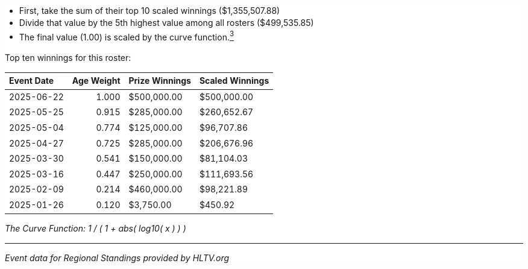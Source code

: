 - First, take the sum of their top 10 scaled winnings ($1,355,507.88)
- Divide that value by the 5th highest value among all rosters ($499,535.85)
- The final value (1.00) is scaled by the curve function.[<sup>3</sup>](#curveFunction)

Top ten winnings for this roster:<br />

| Event Date | Age Weight | Prize Winnings | Scaled Winnings |
| :- | -: | :- | :- |
| 2025-06-22 |      1.000 | $500,000.00    | $500,000.00     |
| 2025-05-25 |      0.915 | $285,000.00    | $260,652.67     |
| 2025-05-04 |      0.774 | $125,000.00    | $96,707.86      |
| 2025-04-27 |      0.725 | $285,000.00    | $206,676.96     |
| 2025-03-30 |      0.541 | $150,000.00    | $81,104.03      |
| 2025-03-16 |      0.447 | $250,000.00    | $111,693.56     |
| 2025-02-09 |      0.214 | $460,000.00    | $98,221.89      |
| 2025-01-26 |      0.120 | $3,750.00      | $450.92         |


<span id="curveFunction"></span>_The Curve Function: 1 / ( 1 + abs( log10( x ) ) )_<br />

---
_Event data for Regional Standings provided by HLTV.org_<br />
